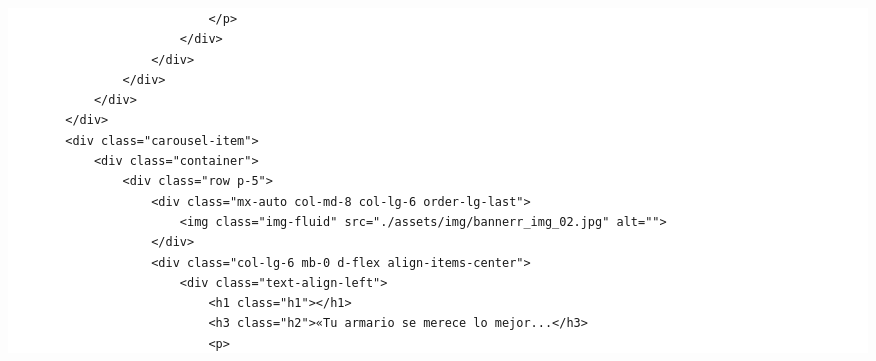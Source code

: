                                 </p>
                            </div>
                        </div>
                    </div>
                </div>
            </div>
            <div class="carousel-item">
                <div class="container">
                    <div class="row p-5">
                        <div class="mx-auto col-md-8 col-lg-6 order-lg-last">
                            <img class="img-fluid" src="./assets/img/bannerr_img_02.jpg" alt="">
                        </div>
                        <div class="col-lg-6 mb-0 d-flex align-items-center">
                            <div class="text-align-left">
                                <h1 class="h1"></h1>
                                <h3 class="h2">«Tu armario se merece lo mejor...</h3>
                                <p>
                                 